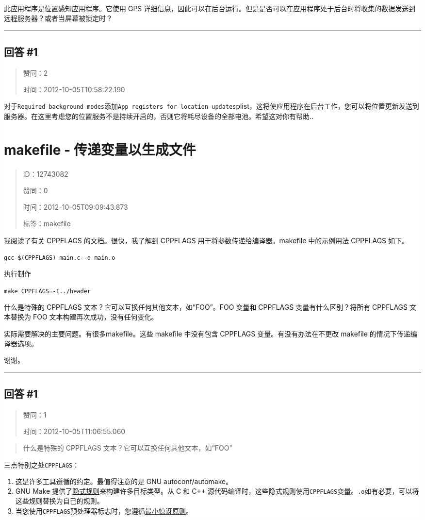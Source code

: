 此应用程序是位置感知应用程序。它使用 GPS 详细信息，因此可以在后台运行。但是是否可以在应用程序处于后台时将收集的数据发送到远程服务器？或者当屏幕被锁定时？

* * *

## 回答 #1

> 赞同：2
> 
> 时间：2012-10-05T10:58:22.190

对于`Required background modes`添加`App registers for location updates`plist，这将使应用程序在后台工作，您可以将位置更新发送到服务器。在这里考虑您的位置服务不是持续开启的，否则它将耗尽设备的全部电池。希望这对你有帮助..

# makefile - 传递变量以生成文件

> ID：12743082
> 
> 赞同：0
> 
> 时间：2012-10-05T09:09:43.873
> 
> 标签：makefile

我阅读了有关 CPPFLAGS 的文档。很快，我了解到 CPPFLAGS 用于将参数传递给编译器。makefile 中的示例用法 CPPFLAGS 如下。

```
gcc $(CPPFLAGS) main.c -o main.o 
```

执行制作

```
make CPPFLAGS=-I../header 
```

什么是特殊的 CPPFLAGS 文本？它可以互换任何其他文本，如“FOO”。FOO 变量和 CPPFLAGS 变量有什么区别？将所有 CPPFLAGS 文本替换为 FOO 文本构建再次成功，没有任何变化。

实际需要解决的主要问题。有很多makefile。这些 makefile 中没有包含 CPPFLAGS 变量。有没有办法在不更改 makefile 的情况下传递编译器选项。

谢谢。

* * *

## 回答 #1

> 赞同：1
> 
> 时间：2012-10-05T11:06:55.060

> 什么是特殊的 CPPFLAGS 文本？它可以互换任何其他文本，如“FOO”

三点特别之处`CPPFLAGS`：

1.  这是许多工具遵循的约定。最值得注意的是 GNU autoconf/automake。
2.  GNU Make 提供了[隐式规则](http://www.gnu.org/software/make/manual/make.html#Catalogue-of-Rules)来构建许多目标类型。从 C 和 C++ 源代码编译时，这些隐式规则使用`CPPFLAGS`变量。`.o`如有必要，可以将这些规则替换为自己的规则。
3.  当您使用`CPPFLAGS`预处理器标志时，您遵循[最小惊讶原则](http://en.wikipedia.org/wiki/Principle_of_least_astonishment)。
